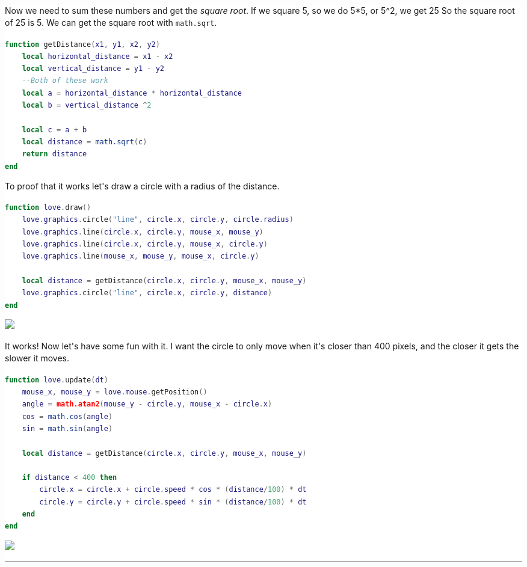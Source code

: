 Now we need to sum these numbers and get the *square root*. If we square 5, so we do 5*5, or 5^2, we get 25 So the square root of 25 is 5. We can get the square root with `math.sqrt`.

```lua
function getDistance(x1, y1, x2, y2)
	local horizontal_distance = x1 - x2
	local vertical_distance = y1 - y2
	--Both of these work
	local a = horizontal_distance * horizontal_distance
	local b = vertical_distance ^2

	local c = a + b
	local distance = math.sqrt(c)
	return distance
end
```

To proof that it works let's draw a circle with a radius of the distance.

```lua
function love.draw()
	love.graphics.circle("line", circle.x, circle.y, circle.radius)
	love.graphics.line(circle.x, circle.y, mouse_x, mouse_y)
	love.graphics.line(circle.x, circle.y, mouse_x, circle.y)
	love.graphics.line(mouse_x, mouse_y, mouse_x, circle.y)

	local distance = getDistance(circle.x, circle.y, mouse_x, mouse_y)
	love.graphics.circle("line", circle.x, circle.y, distance)
end
```

![](/images/book/16/following_circle_distance.gif)

It works! Now let's have some fun with it. I want the circle to only move when it's closer than 400 pixels, and the closer it gets the slower it moves.

```lua
function love.update(dt)
	mouse_x, mouse_y = love.mouse.getPosition()
	angle = math.atan2(mouse_y - circle.y, mouse_x - circle.x)
	cos = math.cos(angle)
	sin = math.sin(angle)

	local distance = getDistance(circle.x, circle.y, mouse_x, mouse_y)

	if distance < 400 then
		circle.x = circle.x + circle.speed * cos * (distance/100) * dt
		circle.y = circle.y + circle.speed * sin * (distance/100) * dt
	end
end
```
![](/images/book/16/following_circle_distance_speed.gif)

___
